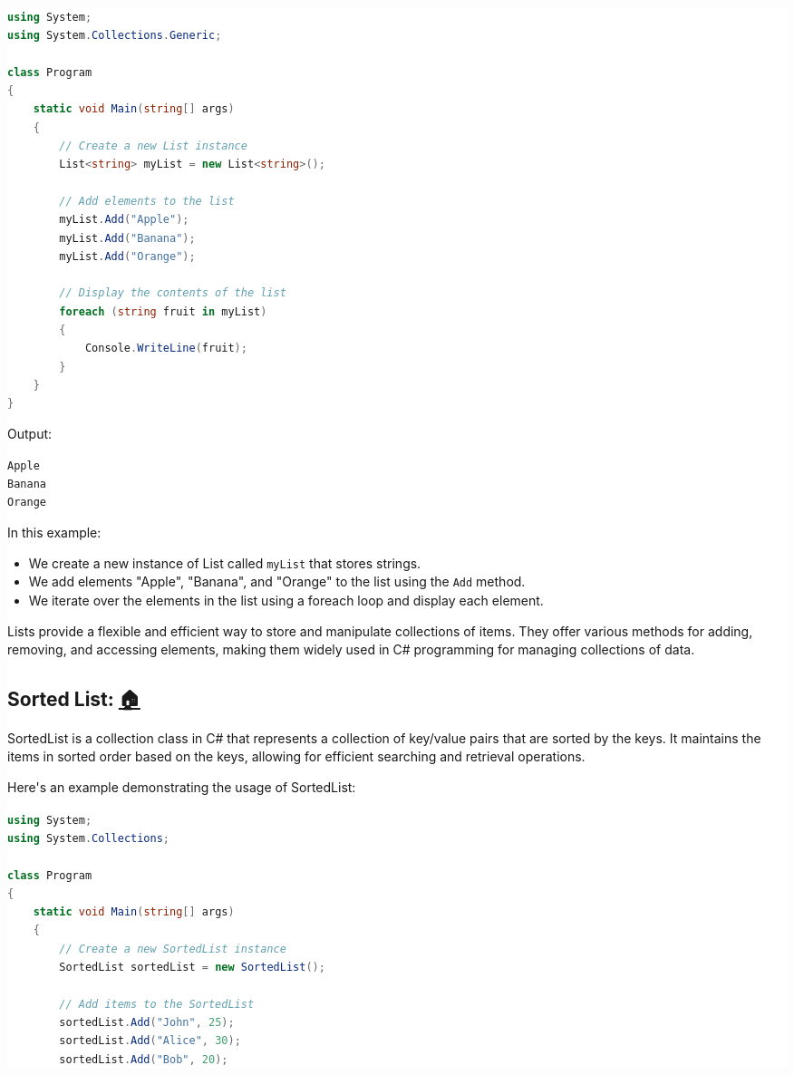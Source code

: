 ```csharp
using System;
using System.Collections.Generic;

class Program
{
    static void Main(string[] args)
    {
        // Create a new List instance
        List<string> myList = new List<string>();

        // Add elements to the list
        myList.Add("Apple");
        myList.Add("Banana");
        myList.Add("Orange");

        // Display the contents of the list
        foreach (string fruit in myList)
        {
            Console.WriteLine(fruit);
        }
    }
}
```

Output:
```
Apple
Banana
Orange
```

In this example:
- We create a new instance of List called `myList` that stores strings.
- We add elements "Apple", "Banana", and "Orange" to the list using the `Add` method.
- We iterate over the elements in the list using a foreach loop and display each element.

Lists provide a flexible and efficient way to store and manipulate collections of items. They offer various methods for adding, removing, and accessing elements, making them widely used in C# programming for managing collections of data.

## **Sorted List:** [🏠](https://github.com/SMitra1993/theNETInterrogation/blob/master/11%20-%20Collections%26Generics.md#collections--generics-)

SortedList is a collection class in C# that represents a collection of key/value pairs that are sorted by the keys. It maintains the items in sorted order based on the keys, allowing for efficient searching and retrieval operations.

Here's an example demonstrating the usage of SortedList:

```csharp
using System;
using System.Collections;

class Program
{
    static void Main(string[] args)
    {
        // Create a new SortedList instance
        SortedList sortedList = new SortedList();

        // Add items to the SortedList
        sortedList.Add("John", 25);
        sortedList.Add("Alice", 30);
        sortedList.Add("Bob", 20);

```